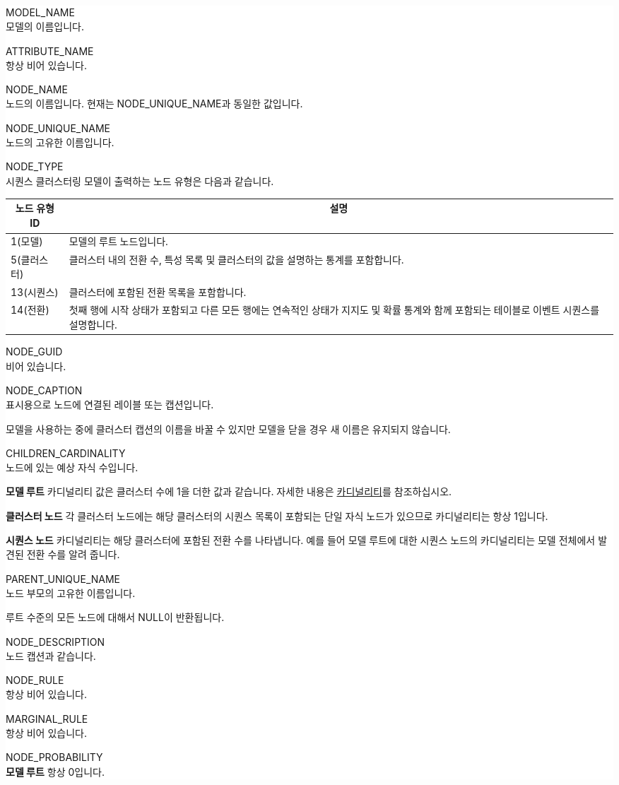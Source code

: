  MODEL_NAME  
 모델의 이름입니다.  
  
 ATTRIBUTE_NAME  
 항상 비어 있습니다.  
  
 NODE_NAME  
 노드의 이름입니다. 현재는 NODE_UNIQUE_NAME과 동일한 값입니다.  
  
 NODE_UNIQUE_NAME  
 노드의 고유한 이름입니다.  
  
 NODE_TYPE  
 시퀀스 클러스터링 모델이 출력하는 노드 유형은 다음과 같습니다.  
  
|노드 유형 ID|설명|  
|------------------|-----------------|  
|1(모델)|모델의 루트 노드입니다.|  
|5(클러스터)|클러스터 내의 전환 수, 특성 목록 및 클러스터의 값을 설명하는 통계를 포함합니다.|  
|13(시퀀스)|클러스터에 포함된 전환 목록을 포함합니다.|  
|14(전환)|첫째 행에 시작 상태가 포함되고 다른 모든 행에는 연속적인 상태가 지지도 및 확률 통계와 함께 포함되는 테이블로 이벤트 시퀀스를 설명합니다.|  
  
 NODE_GUID  
 비어 있습니다.  
  
 NODE_CAPTION  
 표시용으로 노드에 연결된 레이블 또는 캡션입니다.  
  
 모델을 사용하는 중에 클러스터 캡션의 이름을 바꿀 수 있지만 모델을 닫을 경우 새 이름은 유지되지 않습니다.  
  
 CHILDREN_CARDINALITY  
 노드에 있는 예상 자식 수입니다.  
  
 **모델 루트** 카디널리티 값은 클러스터 수에 1을 더한 값과 같습니다. 자세한 내용은 [카디널리티](#bkmk_cardinality)를 참조하십시오.  
  
 **클러스터 노드** 각 클러스터 노드에는 해당 클러스터의 시퀀스 목록이 포함되는 단일 자식 노드가 있으므로 카디널리티는 항상 1입니다.  
  
 **시퀀스 노드** 카디널리티는 해당 클러스터에 포함된 전환 수를 나타냅니다. 예를 들어 모델 루트에 대한 시퀀스 노드의 카디널리티는 모델 전체에서 발견된 전환 수를 알려 줍니다.  
  
 PARENT_UNIQUE_NAME  
 노드 부모의 고유한 이름입니다.  
  
 루트 수준의 모든 노드에 대해서 NULL이 반환됩니다.  
  
 NODE_DESCRIPTION  
 노드 캡션과 같습니다.  
  
 NODE_RULE  
 항상 비어 있습니다.  
  
 MARGINAL_RULE  
 항상 비어 있습니다.  
  
 NODE_PROBABILITY  
 **모델 루트** 항상 0입니다.  
  